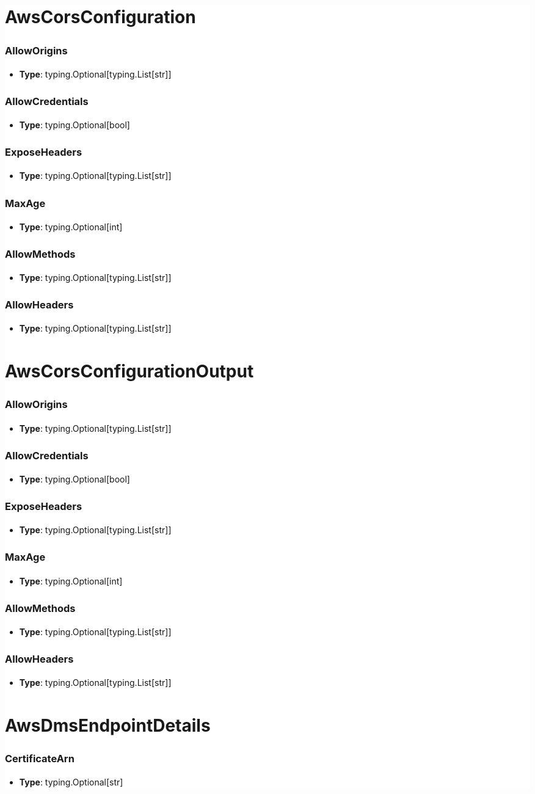 
# AwsCorsConfiguration

### AllowOrigins
- **Type**: typing.Optional[typing.List[str]]

### AllowCredentials
- **Type**: typing.Optional[bool]

### ExposeHeaders
- **Type**: typing.Optional[typing.List[str]]

### MaxAge
- **Type**: typing.Optional[int]

### AllowMethods
- **Type**: typing.Optional[typing.List[str]]

### AllowHeaders
- **Type**: typing.Optional[typing.List[str]]


# AwsCorsConfigurationOutput

### AllowOrigins
- **Type**: typing.Optional[typing.List[str]]

### AllowCredentials
- **Type**: typing.Optional[bool]

### ExposeHeaders
- **Type**: typing.Optional[typing.List[str]]

### MaxAge
- **Type**: typing.Optional[int]

### AllowMethods
- **Type**: typing.Optional[typing.List[str]]

### AllowHeaders
- **Type**: typing.Optional[typing.List[str]]


# AwsDmsEndpointDetails

### CertificateArn
- **Type**: typing.Optional[str]
